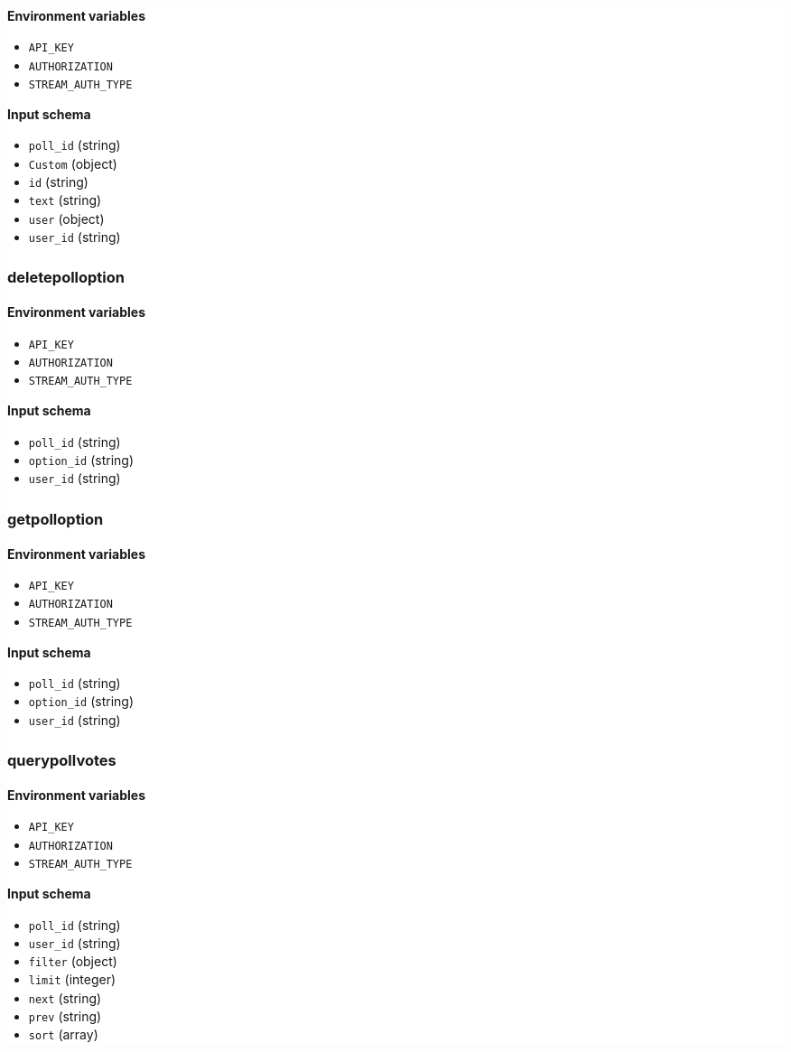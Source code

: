 **Environment variables**

- `API_KEY`
- `AUTHORIZATION`
- `STREAM_AUTH_TYPE`

**Input schema**

- `poll_id` (string)
- `Custom` (object)
- `id` (string)
- `text` (string)
- `user` (object)
- `user_id` (string)

### deletepolloption

**Environment variables**

- `API_KEY`
- `AUTHORIZATION`
- `STREAM_AUTH_TYPE`

**Input schema**

- `poll_id` (string)
- `option_id` (string)
- `user_id` (string)

### getpolloption

**Environment variables**

- `API_KEY`
- `AUTHORIZATION`
- `STREAM_AUTH_TYPE`

**Input schema**

- `poll_id` (string)
- `option_id` (string)
- `user_id` (string)

### querypollvotes

**Environment variables**

- `API_KEY`
- `AUTHORIZATION`
- `STREAM_AUTH_TYPE`

**Input schema**

- `poll_id` (string)
- `user_id` (string)
- `filter` (object)
- `limit` (integer)
- `next` (string)
- `prev` (string)
- `sort` (array)
